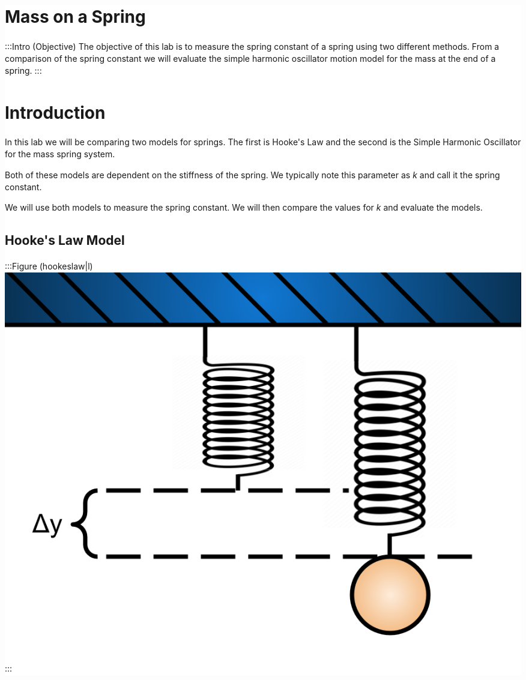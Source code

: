 # Mass on a Spring

:::Intro (Objective)
The objective of this lab is to measure the spring constant of a spring using two different methods. From a comparison of the spring constant we will evaluate the simple harmonic oscillator motion model for the mass at the end of a spring. 
:::

# Introduction

In this lab we will be comparing two models for springs. The first is Hooke's Law and the second is the Simple Harmonic Oscillator for the mass spring system.

Both of these models are dependent on the stiffness of the spring. We typically note this parameter as $k$ and call it the spring constant.

We will use both models to measure the spring constant. We will then compare the values for $k$ and evaluate the models.


## Hooke's Law Model
:::Figure (hookeslaw|l)
![](imgs/Lab3/HookesLaw.png)
:::
